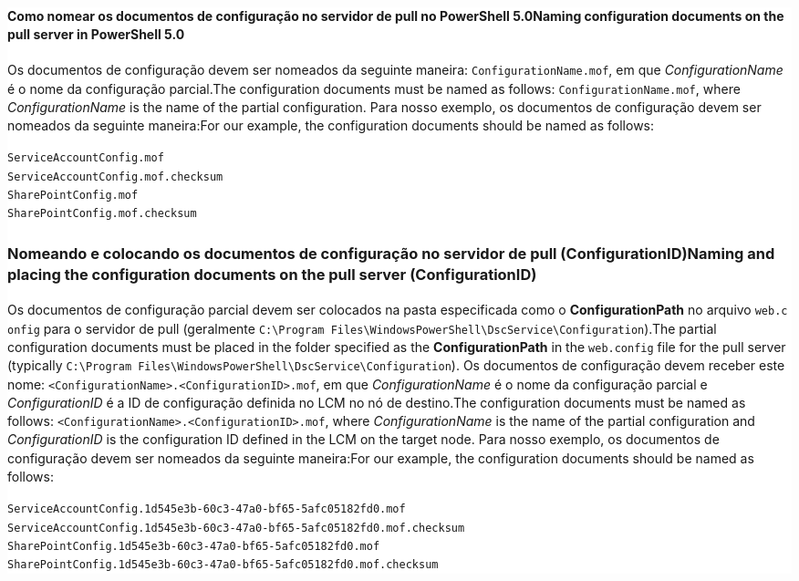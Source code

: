 #### <a name="naming-configuration-documents-on-the-pull-server-in-powershell-50"></a><span data-ttu-id="f8bb2-152">Como nomear os documentos de configuração no servidor de pull no PowerShell 5.0</span><span class="sxs-lookup"><span data-stu-id="f8bb2-152">Naming configuration documents on the pull server in PowerShell 5.0</span></span>

<span data-ttu-id="f8bb2-153">Os documentos de configuração devem ser nomeados da seguinte maneira: `ConfigurationName.mof`, em que *ConfigurationName* é o nome da configuração parcial.</span><span class="sxs-lookup"><span data-stu-id="f8bb2-153">The configuration documents must be named as follows: `ConfigurationName.mof`, where *ConfigurationName* is the name of the partial configuration.</span></span> <span data-ttu-id="f8bb2-154">Para nosso exemplo, os documentos de configuração devem ser nomeados da seguinte maneira:</span><span class="sxs-lookup"><span data-stu-id="f8bb2-154">For our example, the configuration documents should be named as follows:</span></span>

```
ServiceAccountConfig.mof
ServiceAccountConfig.mof.checksum
SharePointConfig.mof
SharePointConfig.mof.checksum
```

### <a name="naming-and-placing-the-configuration-documents-on-the-pull-server-configurationid"></a><span data-ttu-id="f8bb2-155">Nomeando e colocando os documentos de configuração no servidor de pull (ConfigurationID)</span><span class="sxs-lookup"><span data-stu-id="f8bb2-155">Naming and placing the configuration documents on the pull server (ConfigurationID)</span></span>

<span data-ttu-id="f8bb2-156">Os documentos de configuração parcial devem ser colocados na pasta especificada como o **ConfigurationPath** no arquivo `web.config` para o servidor de pull (geralmente `C:\Program Files\WindowsPowerShell\DscService\Configuration`).</span><span class="sxs-lookup"><span data-stu-id="f8bb2-156">The partial configuration documents must be placed in the folder specified as the **ConfigurationPath** in the `web.config` file for the pull server (typically `C:\Program Files\WindowsPowerShell\DscService\Configuration`).</span></span> <span data-ttu-id="f8bb2-157">Os documentos de configuração devem receber este nome: `<ConfigurationName>.<ConfigurationID>.mof`, em que _ConfigurationName_ é o nome da configuração parcial e _ConfigurationID_ é a ID de configuração definida no LCM no nó de destino.</span><span class="sxs-lookup"><span data-stu-id="f8bb2-157">The configuration documents must be named as follows: `<ConfigurationName>.<ConfigurationID>.mof`, where _ConfigurationName_ is the name of the partial configuration and _ConfigurationID_ is the configuration ID defined in the LCM on the target node.</span></span> <span data-ttu-id="f8bb2-158">Para nosso exemplo, os documentos de configuração devem ser nomeados da seguinte maneira:</span><span class="sxs-lookup"><span data-stu-id="f8bb2-158">For our example, the configuration documents should be named as follows:</span></span>

```
ServiceAccountConfig.1d545e3b-60c3-47a0-bf65-5afc05182fd0.mof
ServiceAccountConfig.1d545e3b-60c3-47a0-bf65-5afc05182fd0.mof.checksum
SharePointConfig.1d545e3b-60c3-47a0-bf65-5afc05182fd0.mof
SharePointConfig.1d545e3b-60c3-47a0-bf65-5afc05182fd0.mof.checksum
```
